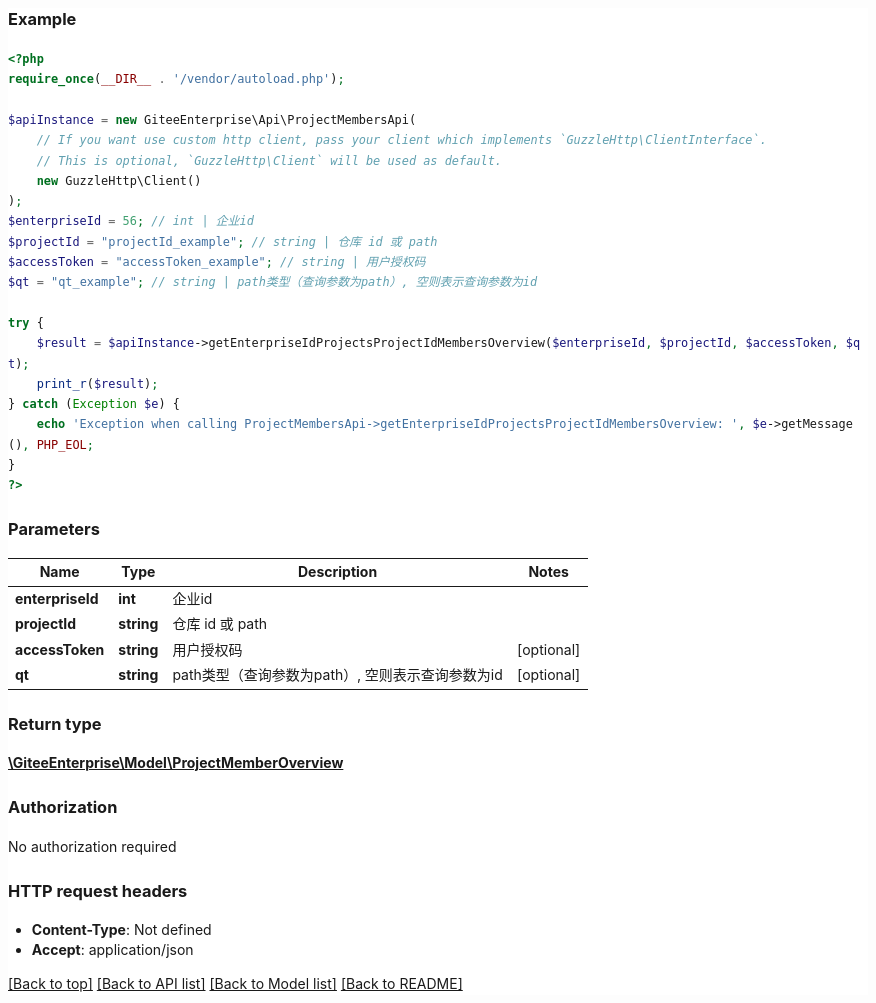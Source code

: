 ### Example
```php
<?php
require_once(__DIR__ . '/vendor/autoload.php');

$apiInstance = new GiteeEnterprise\Api\ProjectMembersApi(
    // If you want use custom http client, pass your client which implements `GuzzleHttp\ClientInterface`.
    // This is optional, `GuzzleHttp\Client` will be used as default.
    new GuzzleHttp\Client()
);
$enterpriseId = 56; // int | 企业id
$projectId = "projectId_example"; // string | 仓库 id 或 path
$accessToken = "accessToken_example"; // string | 用户授权码
$qt = "qt_example"; // string | path类型（查询参数为path）, 空则表示查询参数为id

try {
    $result = $apiInstance->getEnterpriseIdProjectsProjectIdMembersOverview($enterpriseId, $projectId, $accessToken, $qt);
    print_r($result);
} catch (Exception $e) {
    echo 'Exception when calling ProjectMembersApi->getEnterpriseIdProjectsProjectIdMembersOverview: ', $e->getMessage(), PHP_EOL;
}
?>
```

### Parameters

Name | Type | Description  | Notes
------------- | ------------- | ------------- | -------------
 **enterpriseId** | **int**| 企业id |
 **projectId** | **string**| 仓库 id 或 path |
 **accessToken** | **string**| 用户授权码 | [optional]
 **qt** | **string**| path类型（查询参数为path）, 空则表示查询参数为id | [optional]

### Return type

[**\GiteeEnterprise\Model\ProjectMemberOverview**](../Model/ProjectMemberOverview.md)

### Authorization

No authorization required

### HTTP request headers

 - **Content-Type**: Not defined
 - **Accept**: application/json

[[Back to top]](#) [[Back to API list]](../../README.md#documentation-for-api-endpoints) [[Back to Model list]](../../README.md#documentation-for-models) [[Back to README]](../../README.md)
